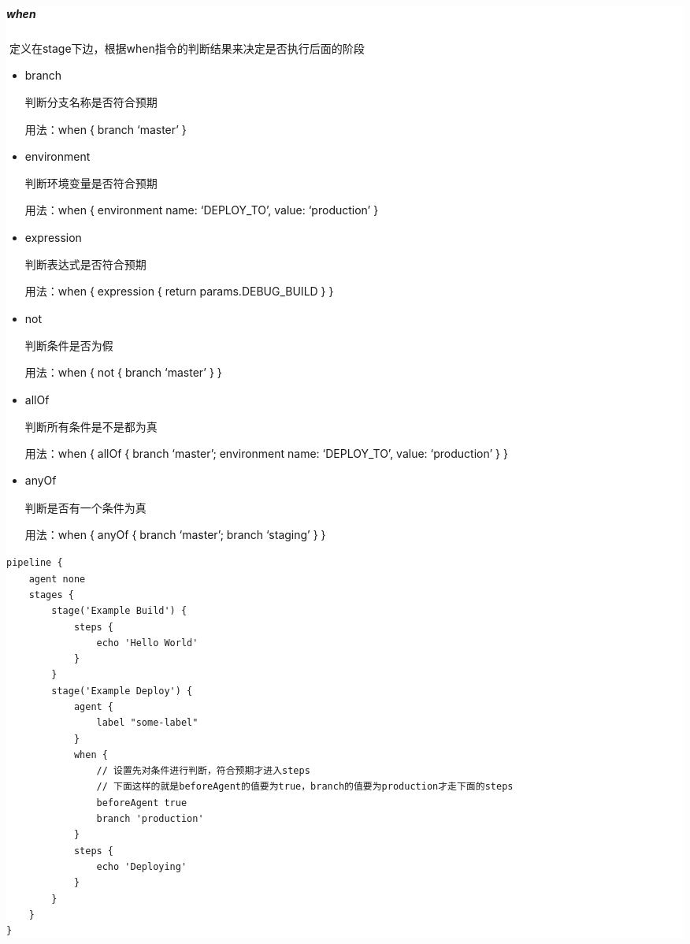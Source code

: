 ##### when

​	定义在stage下边，根据when指令的判断结果来决定是否执行后面的阶段

 - branch 

   判断分支名称是否符合预期

   用法：when { branch ‘master’ }

 - environment 

   判断环境变量是否符合预期

   用法：when { environment name: ‘DEPLOY_TO’, value: ‘production’ }

- expression

  判断表达式是否符合预期

  用法：when { expression { return params.DEBUG_BUILD } }

- not

  判断条件是否为假

  用法：when { not { branch ‘master’ } }

- allOf

  判断所有条件是不是都为真

  用法：when { allOf { branch ‘master’; environment name: ‘DEPLOY_TO’, value: ‘production’ } }

- anyOf

  判断是否有一个条件为真

  用法：when { anyOf { branch ‘master’; branch ‘staging’ } }

```
pipeline {
    agent none
    stages {
        stage('Example Build') {
            steps {
                echo 'Hello World'
            }
        }
        stage('Example Deploy') {
            agent {
                label "some-label"
            }
            when {
                // 设置先对条件进行判断，符合预期才进入steps
                // 下面这样的就是beforeAgent的值要为true，branch的值要为production才走下面的steps
                beforeAgent true
                branch 'production'
            }
            steps {
                echo 'Deploying'
            }
        }
    }
}
```
